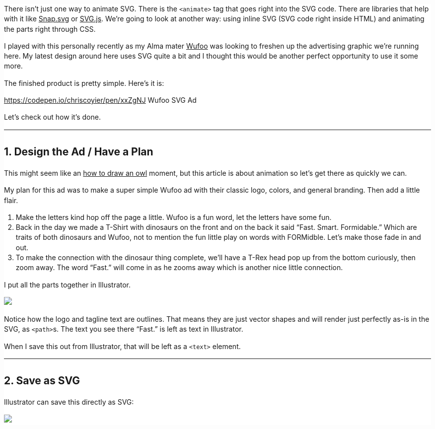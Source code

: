 There isn’t just one way to animate SVG. There is the `<animate>` tag that goes right into the SVG code. There are libraries that help with it like [<FontIcon icon="fas fa-globe"/>Snap.svg](https://snapsvg.io/) or [<FontIcon icon="fas fa-globe"/>SVG.js](https://svgdotjs.github.io/). We’re going to look at another way: using inline SVG (SVG code right inside HTML) and animating the parts right through CSS.

I played with this personally recently as my Alma mater [<FontIcon icon="fas fa-globe"/>Wufoo](https://ad.doubleclick.net/ddm/clk/270735259;104033101;o?https://www.wufoo.com/landing/1/?utm_source=csstricks&utm_medium=ppc&cmpid=brand&utm_network=d) was looking to freshen up the advertising graphic we’re running here. My latest design around here uses SVG quite a bit and I thought this would be another perfect opportunity to use it some more.

The finished product is pretty simple. Here’s it is:

https://codepen.io/chriscoyier/pen/xxZgNJ
Wufoo SVG Ad

Let’s check out how it’s done.

---

## 1. Design the Ad / Have a Plan

This might seem like an [<FontIcon icon="fas fa-file-images"/>how to draw an owl](https://css-tricks.com/wp-content/uploads/2014/04/How_to_Draw_Owl.jpg) moment, but this article is about animation so let’s get there as quickly we can.

My plan for this ad was to make a super simple Wufoo ad with their classic logo, colors, and general branding. Then add a little flair.

1. Make the letters kind hop off the page a little. Wufoo is a fun word, let the letters have some fun.
2. Back in the day we made a T-Shirt with dinosaurs on the front and on the back it said “Fast. Smart. Formidable.” Which are traits of both dinosaurs and Wufoo, not to mention the fun little play on words with FORMidble. Let’s make those fade in and out.
3. To make the connection with the dinosaur thing complete, we’ll have a T-Rex head pop up from the bottom curiously, then zoom away. The word “Fast.” will come in as he zooms away which is another nice little connection.

I put all the parts together in Illustrator.

![](https://i0.wp.com/css-tricks.com/wp-content/uploads/2014/04/illustrator-parts.jpg)

Notice how the logo and tagline text are outlines. That means they are just vector shapes and will render just perfectly as-is in the SVG, as `<path>`s. The text you see there “Fast.” is left as text in Illustrator.

When I save this out from Illustrator, that will be left as a `<text>` element.

---

## 2. Save as SVG

Illustrator can save this directly as SVG:

![](https://i0.wp.com/css-tricks.com/wp-content/uploads/2014/04/save-as-svg.png)
